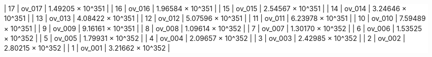 | 17 | ov_017 | 1.49205 × 10^351 |
| 16 | ov_016 | 1.96584 × 10^351 |
| 15 | ov_015 | 2.54567 × 10^351 |
| 14 | ov_014 | 3.24646 × 10^351 |
| 13 | ov_013 | 4.08422 × 10^351 |
| 12 | ov_012 | 5.07596 × 10^351 |
| 11 | ov_011 | 6.23978 × 10^351 |
| 10 | ov_010 | 7.59489 × 10^351 |
| 9 | ov_009 | 9.16161 × 10^351 |
| 8 | ov_008 | 1.09614 × 10^352 |
| 7 | ov_007 | 1.30170 × 10^352 |
| 6 | ov_006 | 1.53525 × 10^352 |
| 5 | ov_005 | 1.79931 × 10^352 |
| 4 | ov_004 | 2.09657 × 10^352 |
| 3 | ov_003 | 2.42985 × 10^352 |
| 2 | ov_002 | 2.80215 × 10^352 |
| 1 | ov_001 | 3.21662 × 10^352 |


